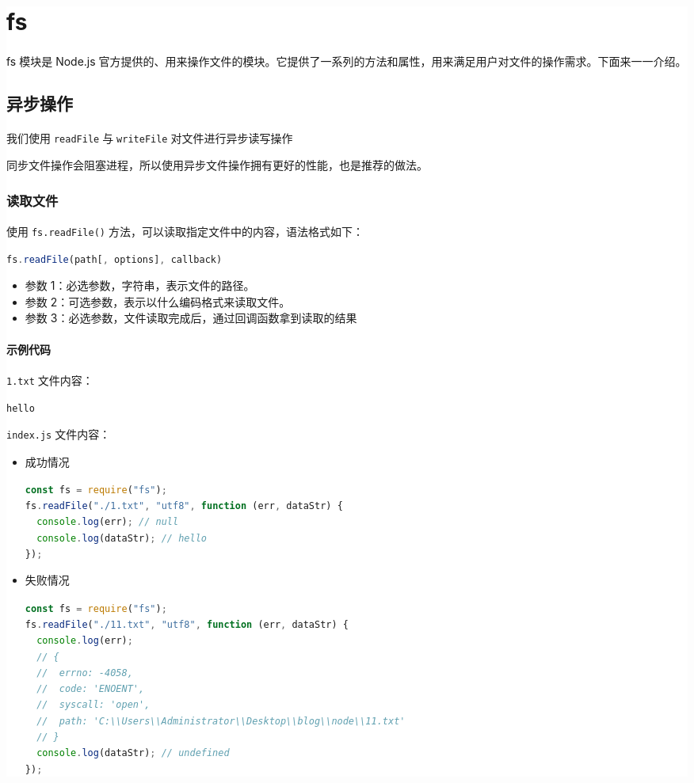 # fs

fs 模块是 Node.js 官方提供的、用来操作文件的模块。它提供了一系列的方法和属性，用来满足用户对文件的操作需求。下面来一一介绍。

## 异步操作

我们使用 `readFile` 与 `writeFile` 对文件进行异步读写操作

同步文件操作会阻塞进程，所以使用异步文件操作拥有更好的性能，也是推荐的做法。

### 读取文件

使用 `fs.readFile()` 方法，可以读取指定文件中的内容，语法格式如下：

```js
fs.readFile(path[, options], callback)
```

- 参数 1：必选参数，字符串，表示文件的路径。
- 参数 2：可选参数，表示以什么编码格式来读取文件。
- 参数 3：必选参数，文件读取完成后，通过回调函数拿到读取的结果

#### 示例代码

`1.txt` 文件内容：

```
hello
```

`index.js` 文件内容：

- 成功情况

  ```js
  const fs = require("fs");
  fs.readFile("./1.txt", "utf8", function (err, dataStr) {
    console.log(err); // null
    console.log(dataStr); // hello
  });
  ```

- 失败情况

  ```js
  const fs = require("fs");
  fs.readFile("./11.txt", "utf8", function (err, dataStr) {
    console.log(err);
    // {
    //	errno: -4058,
    //	code: 'ENOENT',
    //	syscall: 'open',
    //	path: 'C:\\Users\\Administrator\\Desktop\\blog\\node\\11.txt'
    // }
    console.log(dataStr); // undefined
  });
  ```
